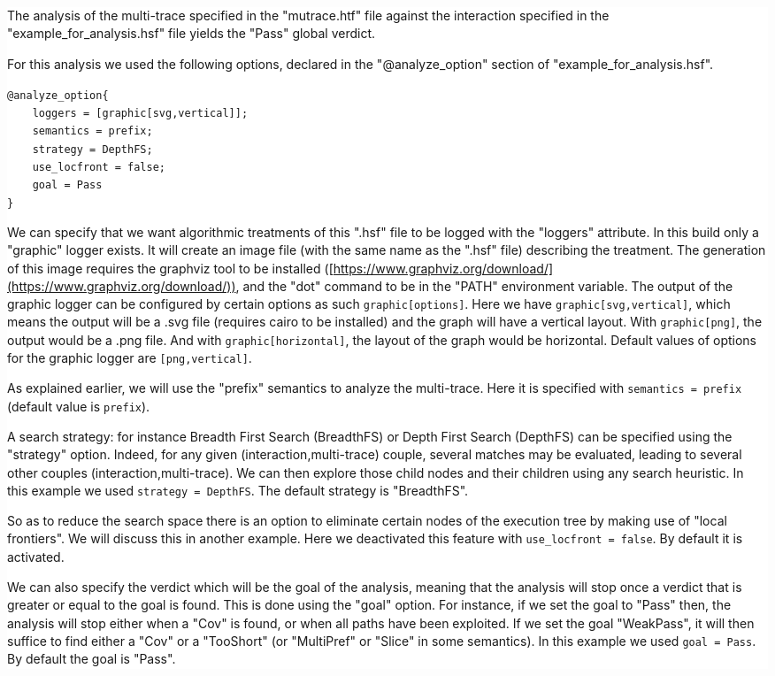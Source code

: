 The analysis of the multi-trace specified in the "mutrace.htf" file against the interaction specified in
the "example_for_analysis.hsf" file yields the "Pass" global verdict.

For this analysis we used the following options, declared in the "@analyze_option" section of "example_for_analysis.hsf".

```
@analyze_option{
    loggers = [graphic[svg,vertical]];
    semantics = prefix;
    strategy = DepthFS;
    use_locfront = false;
    goal = Pass
}
```

We can specify that we want algorithmic treatments of this ".hsf" file to be logged with the "loggers" attribute.
In this build only a "graphic" logger exists.
It will create an image file (with the same name as the ".hsf" file) describing the treatment.
The generation of this image requires the graphviz tool to be installed ([https://www.graphviz.org/download/](https://www.graphviz.org/download/)),
and the "dot" command to be in the "PATH" environment variable.
The output of the graphic logger can be configured by certain options as such ``graphic[options]``.
Here we have ``graphic[svg,vertical]``, which means the output will be a .svg file (requires cairo to be installed)
and the graph will have a vertical layout.
With ``graphic[png]``, the output would be a .png file.
And with ``graphic[horizontal]``, the layout of the graph would be horizontal.
Default values of options for the graphic logger are ``[png,vertical]``.

As explained earlier, we will use the "prefix" semantics to analyze the multi-trace.
Here it is specified with ``semantics = prefix`` (default value is ``prefix``).

A search strategy: for instance Breadth First Search (BreadthFS) or Depth First Search (DepthFS) can be specified using the "strategy" option.
Indeed, for any given (interaction,multi-trace) couple, several matches may be evaluated, leading to several other couples (interaction,multi-trace).
We can then explore those child nodes and their children using any search heuristic.
In this example we used ``strategy = DepthFS``. The default strategy is "BreadthFS".

So as to reduce the search space there is an option to eliminate certain nodes of the execution tree
by making use of "local frontiers". We will discuss this in another example. Here we deactivated this
feature with ``use_locfront = false``. By default it is activated.

We can also specify the verdict which will be the goal of the analysis, meaning that the analysis will stop once a verdict that is greater or equal to the goal
is found. This is done using the "goal" option.
For instance, if we set the goal to "Pass" then, the analysis will stop either when a "Cov" is found, or when all paths have been exploited.
If we set the goal "WeakPass", it will then suffice to find either a "Cov" or a "TooShort" (or "MultiPref" or "Slice" in some semantics).
In this example we used ``goal = Pass``. By default the goal is "Pass".
